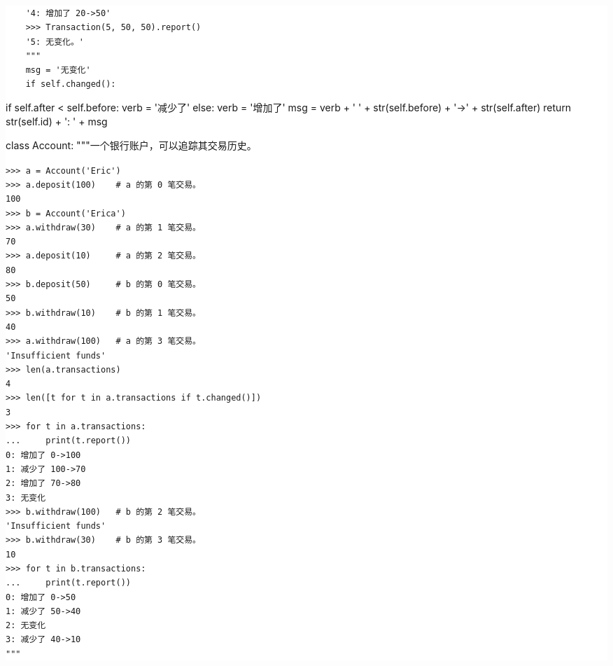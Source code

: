         '4: 增加了 20->50'
        >>> Transaction(5, 50, 50).report()
        '5: 无变化。'
        """
        msg = '无变化'
        if self.changed():
if self.after < self.before:
                verb = '减少了'
            else:
                verb = '增加了'
            msg = verb + ' ' + str(self.before) + '->' + str(self.after)        return str(self.id) + ': ' + msg

class Account:
    """一个银行账户，可以追踪其交易历史。

    >>> a = Account('Eric')
    >>> a.deposit(100)    # a 的第 0 笔交易。
    100
    >>> b = Account('Erica')
    >>> a.withdraw(30)    # a 的第 1 笔交易。
    70
    >>> a.deposit(10)     # a 的第 2 笔交易。
    80
    >>> b.deposit(50)     # b 的第 0 笔交易。
    50
    >>> b.withdraw(10)    # b 的第 1 笔交易。
    40
    >>> a.withdraw(100)   # a 的第 3 笔交易。
    'Insufficient funds'
    >>> len(a.transactions)
    4
    >>> len([t for t in a.transactions if t.changed()])
    3
    >>> for t in a.transactions:
    ...     print(t.report())
    0: 增加了 0->100
    1: 减少了 100->70
    2: 增加了 70->80
    3: 无变化
    >>> b.withdraw(100)   # b 的第 2 笔交易。
    'Insufficient funds'
    >>> b.withdraw(30)    # b 的第 3 笔交易。
    10
    >>> for t in b.transactions:
    ...     print(t.report())
    0: 增加了 0->50
    1: 减少了 50->40
    2: 无变化
    3: 减少了 40->10
    """
